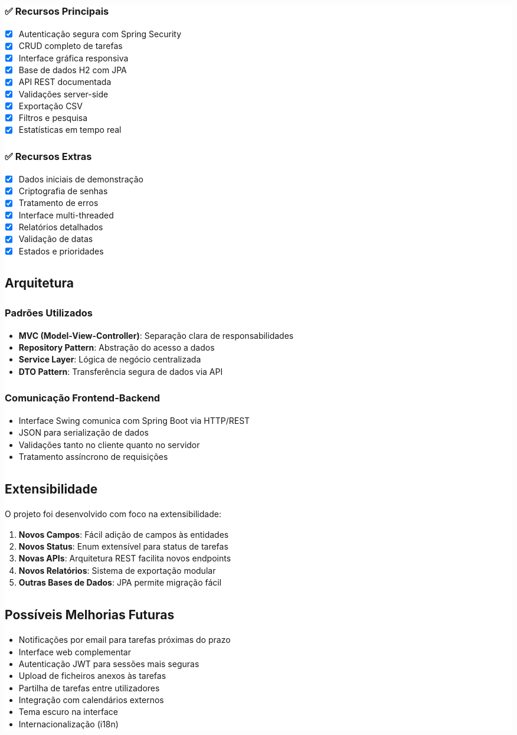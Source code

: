 ### ✅ Recursos Principais
- [x] Autenticação segura com Spring Security
- [x] CRUD completo de tarefas
- [x] Interface gráfica responsiva
- [x] Base de dados H2 com JPA
- [x] API REST documentada
- [x] Validações server-side
- [x] Exportação CSV
- [x] Filtros e pesquisa
- [x] Estatísticas em tempo real

### ✅ Recursos Extras
- [x] Dados iniciais de demonstração
- [x] Criptografia de senhas
- [x] Tratamento de erros
- [x] Interface multi-threaded
- [x] Relatórios detalhados
- [x] Validação de datas
- [x] Estados e prioridades

## Arquitetura

### Padrões Utilizados
- **MVC (Model-View-Controller)**: Separação clara de responsabilidades
- **Repository Pattern**: Abstração do acesso a dados
- **Service Layer**: Lógica de negócio centralizada
- **DTO Pattern**: Transferência segura de dados via API

### Comunicação Frontend-Backend
- Interface Swing comunica com Spring Boot via HTTP/REST
- JSON para serialização de dados
- Validações tanto no cliente quanto no servidor
- Tratamento assíncrono de requisições

## Extensibilidade

O projeto foi desenvolvido com foco na extensibilidade:

1. **Novos Campos**: Fácil adição de campos às entidades
2. **Novos Status**: Enum extensível para status de tarefas  
3. **Novas APIs**: Arquitetura REST facilita novos endpoints
4. **Novos Relatórios**: Sistema de exportação modular
5. **Outras Bases de Dados**: JPA permite migração fácil

## Possíveis Melhorias Futuras

- Notificações por email para tarefas próximas do prazo
- Interface web complementar
- Autenticação JWT para sessões mais seguras
- Upload de ficheiros anexos às tarefas
- Partilha de tarefas entre utilizadores
- Integração com calendários externos
- Tema escuro na interface
- Internacionalização (i18n)
